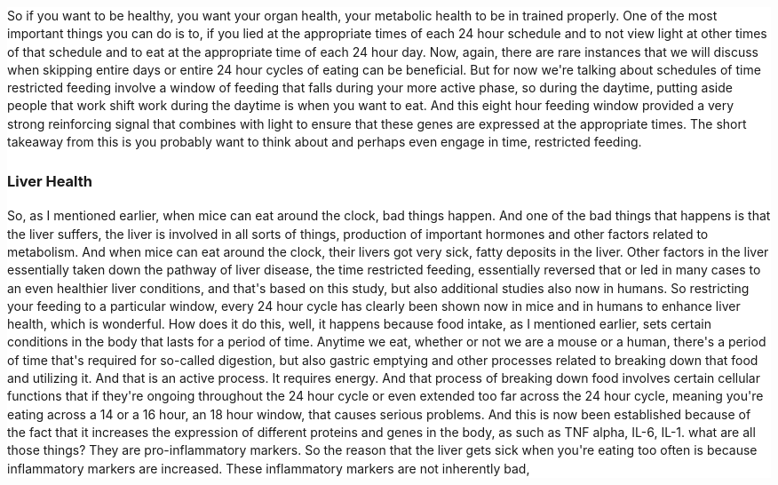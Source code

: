 So if you want to be healthy, you want your organ health,
your metabolic health to be in trained properly.
One of the most important things you can do is to,
if you lied at the appropriate times of each 24 hour
schedule and to not view light at other times of that
schedule and to eat at the appropriate time of each 24 hour
day.
Now, again,
there are rare instances that we will discuss when skipping
entire days or entire 24 hour cycles of eating can be
beneficial.
But for now we're talking about schedules of time
restricted
feeding involve a window of feeding that falls during
your more active phase, so during the daytime,
putting aside people that work shift work during the daytime
is when you want to eat.
And this eight hour feeding window provided a very strong
reinforcing signal that combines with light to ensure that
these genes are expressed at the appropriate times.
The short takeaway from this is you probably want to think
about and perhaps even engage in time, restricted feeding.

### Liver Health

So, as I mentioned earlier,
when mice can eat around the clock, bad things happen.
And one of the bad things that happens is that the liver
suffers, the liver is involved in all sorts of things,
production of important hormones and other factors related
to metabolism.
And when mice can eat around the clock,
their livers got very sick, fatty deposits in the liver.
Other factors in the liver essentially taken down the
pathway of liver disease, the time restricted feeding,
essentially reversed that or led in many cases to an even
healthier liver conditions, and that's based on this study,
but also additional studies also now in humans.
So restricting your feeding to a particular window,
every 24 hour cycle has clearly been shown now in mice and
in humans to enhance liver health, which is wonderful.
How does it do this, well, it happens because food intake,
as I mentioned earlier,
sets certain conditions in the body that lasts for a period
of time.
Anytime we eat,
whether or not we are a mouse or a human, there's
a period of time that's required for so-called digestion,
but also gastric emptying and other processes related to
breaking down that food and utilizing it.
And that is an active process. It requires energy.
And that process of breaking down food involves certain
cellular functions that if they're ongoing throughout the 24
hour cycle or even extended too far across the 24 hour
cycle, meaning you're eating across a 14 or a 16 hour,
an 18 hour window, that causes serious problems.
And this is now been established because of the fact that it
increases the expression of different proteins and genes in
the body, as such as TNF alpha, IL-6, IL-1.
what are all those things?
They are pro-inflammatory markers.
So the reason that the liver gets sick when you're eating
too often is because inflammatory markers are increased.
These inflammatory markers are not inherently bad,